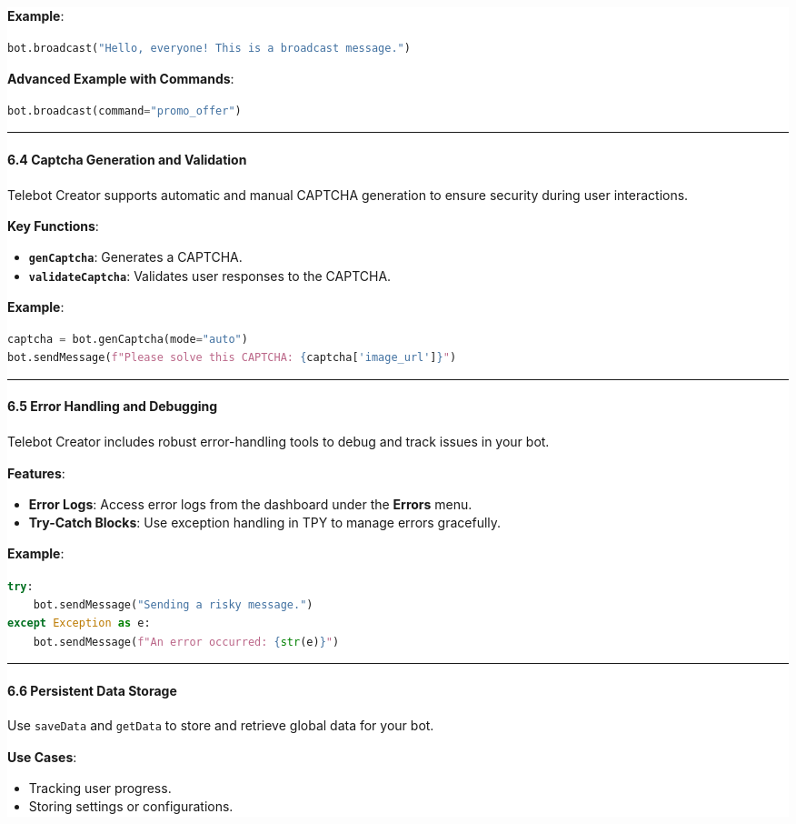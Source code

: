**Example**:

```python
bot.broadcast("Hello, everyone! This is a broadcast message.")
```

**Advanced Example with Commands**:

```python
bot.broadcast(command="promo_offer")
```

***

#### **6.4 Captcha Generation and Validation**

Telebot Creator supports automatic and manual CAPTCHA generation to ensure security during user interactions.

**Key Functions**:

* **`genCaptcha`**: Generates a CAPTCHA.
* **`validateCaptcha`**: Validates user responses to the CAPTCHA.

**Example**:

```python
captcha = bot.genCaptcha(mode="auto")
bot.sendMessage(f"Please solve this CAPTCHA: {captcha['image_url']}")
```

***

#### **6.5 Error Handling and Debugging**

Telebot Creator includes robust error-handling tools to debug and track issues in your bot.

**Features**:

* **Error Logs**: Access error logs from the dashboard under the **Errors** menu.
* **Try-Catch Blocks**: Use exception handling in TPY to manage errors gracefully.

**Example**:

```python
try:
    bot.sendMessage("Sending a risky message.")
except Exception as e:
    bot.sendMessage(f"An error occurred: {str(e)}")
```

***

#### **6.6 Persistent Data Storage**

Use `saveData` and `getData` to store and retrieve global data for your bot.

**Use Cases**:

* Tracking user progress.
* Storing settings or configurations.
